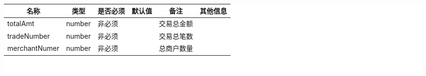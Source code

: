 <table>
  <thead class="ant-table-thead">
    <tr>
      <th key=name>名称</th><th key=type>类型</th><th key=required>是否必须</th><th key=default>默认值</th><th key=desc>备注</th><th key=sub>其他信息</th>
    </tr>
  </thead><tbody className="ant-table-tbody"><tr key=0-0><td key=0><span style="padding-left: 0px"><span style="color: #8c8a8a"></span> totalAmt</span></td><td key=1><span>number</span></td><td key=2>非必须</td><td key=3></td><td key=4><span style="white-space: pre-wrap">交易总金额</span></td><td key=5></td></tr><tr key=0-1><td key=0><span style="padding-left: 0px"><span style="color: #8c8a8a"></span> tradeNumber</span></td><td key=1><span>number</span></td><td key=2>非必须</td><td key=3></td><td key=4><span style="white-space: pre-wrap">交易总笔数</span></td><td key=5></td></tr><tr key=0-2><td key=0><span style="padding-left: 0px"><span style="color: #8c8a8a"></span> merchantNumer</span></td><td key=1><span>number</span></td><td key=2>非必须</td><td key=3></td><td key=4><span style="white-space: pre-wrap">总商户数量</span></td><td key=5></td></tr>
               </tbody>
              </table>
​            